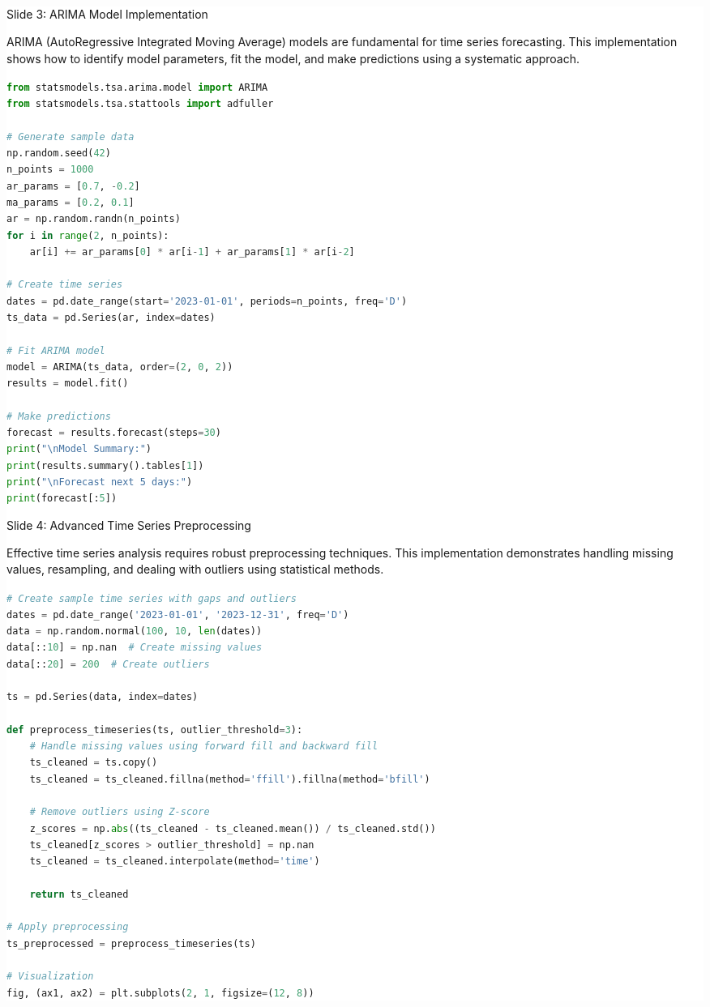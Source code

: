 Slide 3: ARIMA Model Implementation

ARIMA (AutoRegressive Integrated Moving Average) models are fundamental for time series forecasting. This implementation shows how to identify model parameters, fit the model, and make predictions using a systematic approach.

```python
from statsmodels.tsa.arima.model import ARIMA
from statsmodels.tsa.stattools import adfuller

# Generate sample data
np.random.seed(42)
n_points = 1000
ar_params = [0.7, -0.2]
ma_params = [0.2, 0.1]
ar = np.random.randn(n_points)
for i in range(2, n_points):
    ar[i] += ar_params[0] * ar[i-1] + ar_params[1] * ar[i-2]

# Create time series
dates = pd.date_range(start='2023-01-01', periods=n_points, freq='D')
ts_data = pd.Series(ar, index=dates)

# Fit ARIMA model
model = ARIMA(ts_data, order=(2, 0, 2))
results = model.fit()

# Make predictions
forecast = results.forecast(steps=30)
print("\nModel Summary:")
print(results.summary().tables[1])
print("\nForecast next 5 days:")
print(forecast[:5])
```

Slide 4: Advanced Time Series Preprocessing

Effective time series analysis requires robust preprocessing techniques. This implementation demonstrates handling missing values, resampling, and dealing with outliers using statistical methods.

```python
# Create sample time series with gaps and outliers
dates = pd.date_range('2023-01-01', '2023-12-31', freq='D')
data = np.random.normal(100, 10, len(dates))
data[::10] = np.nan  # Create missing values
data[::20] = 200  # Create outliers

ts = pd.Series(data, index=dates)

def preprocess_timeseries(ts, outlier_threshold=3):
    # Handle missing values using forward fill and backward fill
    ts_cleaned = ts.copy()
    ts_cleaned = ts_cleaned.fillna(method='ffill').fillna(method='bfill')
    
    # Remove outliers using Z-score
    z_scores = np.abs((ts_cleaned - ts_cleaned.mean()) / ts_cleaned.std())
    ts_cleaned[z_scores > outlier_threshold] = np.nan
    ts_cleaned = ts_cleaned.interpolate(method='time')
    
    return ts_cleaned

# Apply preprocessing
ts_preprocessed = preprocess_timeseries(ts)

# Visualization
fig, (ax1, ax2) = plt.subplots(2, 1, figsize=(12, 8))
```